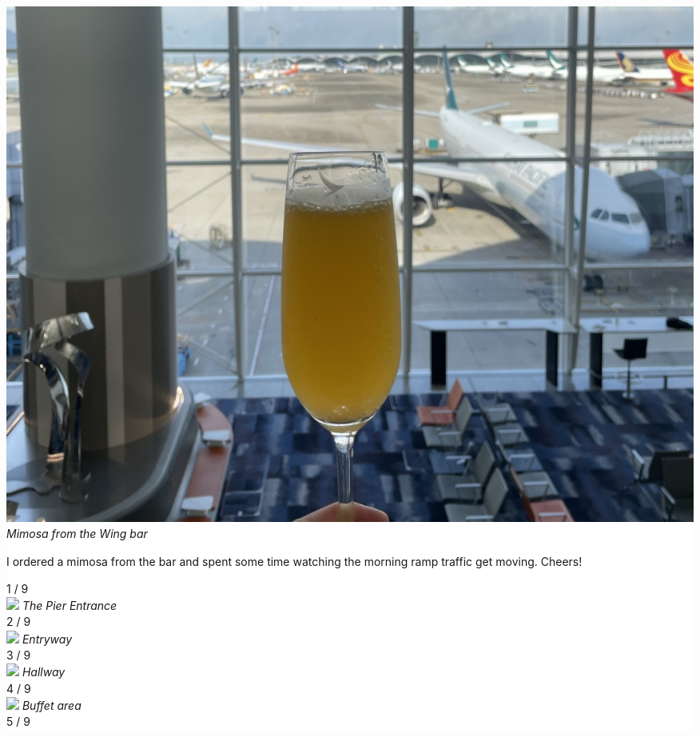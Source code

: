 ![mimosa](/images/cpa_f_2023/IMG_4925.JPEG)
*Mimosa from the Wing bar*

I ordered a mimosa from the bar and spent some time watching the morning ramp traffic get moving. Cheers!

<div class="slideshow-container">
<div class="mySlides26">
  <div class="numbertext">1 / 9</div>
  <img src="/images/cpa_f_2023/IMG_4938.JPEG" style="width:100%">
  <i>The Pier Entrance</i>
</div>
<div class="mySlides26">
  <div class="numbertext">2 / 9</div>
  <img src="/images/cpa_f_2023/IMG_4942.JPEG" style="width:100%">
  <i>Entryway</i>
</div>
<div class="mySlides26">
  <div class="numbertext">3 / 9</div>
  <img src="/images/cpa_f_2023/IMG_4944.JPEG" style="width:100%">
  <i>Hallway</i>
</div>
<div class="mySlides26">
  <div class="numbertext">4 / 9</div>
  <img src="/images/cpa_f_2023/IMG_4946.JPEG" style="width:100%">
  <i>Buffet area</i>
</div>
<div class="mySlides26">
  <div class="numbertext">5 / 9</div>